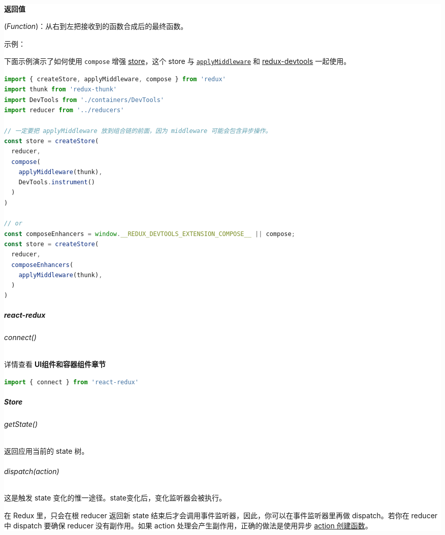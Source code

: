  **返回值**

(*Function*)：从右到左把接收到的函数合成后的最终函数。

示例：

下面示例演示了如何使用 `compose` 增强 [store](https://www.reduxjs.cn/api/store)，这个 store 与 [`applyMiddleware`](https://www.reduxjs.cn/api/applymiddleware) 和 [redux-devtools](https://github.com/gaearon/redux-devtools) 一起使用。

```js
import { createStore, applyMiddleware, compose } from 'redux'
import thunk from 'redux-thunk'
import DevTools from './containers/DevTools'
import reducer from '../reducers'

// 一定要把 applyMiddleware 放到组合链的前面，因为 middleware 可能会包含异步操作。
const store = createStore(
  reducer,
  compose(
    applyMiddleware(thunk),
    DevTools.instrument()
  )
)

// or
const composeEnhancers = window.__REDUX_DEVTOOLS_EXTENSION_COMPOSE__ || compose;
const store = createStore(
  reducer,
  composeEnhancers(
    applyMiddleware(thunk),
  )
)
```

##### react-redux

###### connect()

详情查看 **UI组件和容器组件章节**

```js
import { connect } from 'react-redux'
```

##### Store

###### getState()

返回应用当前的 state 树。

###### dispatch(action)

这是触发 state 变化的惟一途径。state变化后，变化监听器会被执行。

在 Redux 里，只会在根 reducer 返回新 state 结束后才会调用事件监听器，因此，你可以在事件监听器里再做 dispatch。若你在 reducer 中 dispatch 要确保 reducer 没有副作用。如果 action 处理会产生副作用，正确的做法是使用异步 [action 创建函数](https://www.reduxjs.cn/glossary#action-creator)。
